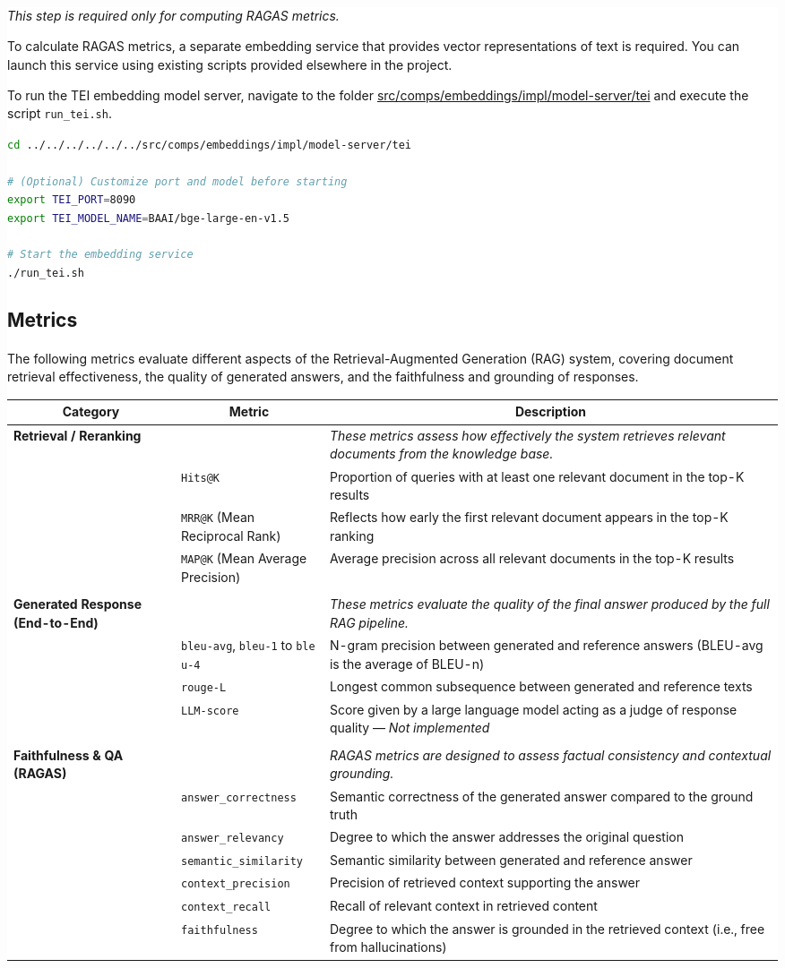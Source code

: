 _This step is required only for computing RAGAS metrics._

To calculate RAGAS metrics, a separate embedding service that provides vector representations of text is required. You can launch this service using existing scripts provided elsewhere in the project. 

To run the TEI embedding model server, navigate to the folder [src/comps/embeddings/impl/model-server/tei](../../../../../../src/comps/embeddings/impl/model-server/tei) and execute the script `run_tei.sh`. 

```bash
cd ../../../../../../src/comps/embeddings/impl/model-server/tei

# (Optional) Customize port and model before starting
export TEI_PORT=8090
export TEI_MODEL_NAME=BAAI/bge-large-en-v1.5

# Start the embedding service
./run_tei.sh
```

## Metrics

The following metrics evaluate different aspects of the Retrieval-Augmented Generation (RAG) system, covering document retrieval effectiveness, the quality of generated answers, and the faithfulness and grounding of responses.

| **Category**                        | **Metric**                       | **Description**                                                                                         | 
| ----------------------------------- | -------------------------------- | ------------------------------------------------------------------------------------------------------- |
| **Retrieval / Reranking**           |                                  | *These metrics assess how effectively the system retrieves relevant documents from the knowledge base.* |
|                                     | `Hits@K`                         | Proportion of queries with at least one relevant document in the top-K results                          |
|                                     | `MRR@K` (Mean Reciprocal Rank)   | Reflects how early the first relevant document appears in the top-K ranking                             |
|                                     | `MAP@K` (Mean Average Precision) | Average precision across all relevant documents in the top-K results                                    |
| | | | 
| **Generated Response (End-to-End)** |                                  | *These metrics evaluate the quality of the final answer produced by the full RAG pipeline.*             |
|                                     | `bleu-avg`, `bleu-1` to `bleu-4` | N-gram precision between generated and reference answers (BLEU-avg is the average of BLEU-n)            |
|                                     | `rouge-L`                        | Longest common subsequence between generated and reference texts                                        |
|                                     | `LLM-score`                      | Score given by a large language model acting as a judge of response quality — *Not implemented*         |
| | | | 
| **Faithfulness & QA (RAGAS)**       |                                  | *RAGAS metrics are designed to assess factual consistency and contextual grounding.*                    |
|                                     | `answer_correctness`             | Semantic correctness of the generated answer compared to the ground truth                               |
|                                     | `answer_relevancy`               | Degree to which the answer addresses the original question                                              |
|                                     | `semantic_similarity`            | Semantic similarity between generated and reference answer                                              |
|                                     | `context_precision`              | Precision of retrieved context supporting the answer                                                    |
|                                     | `context_recall`                 | Recall of relevant context in retrieved content                                                         |
|                                     | `faithfulness`                   | Degree to which the answer is grounded in the retrieved context (i.e., free from hallucinations)        |
